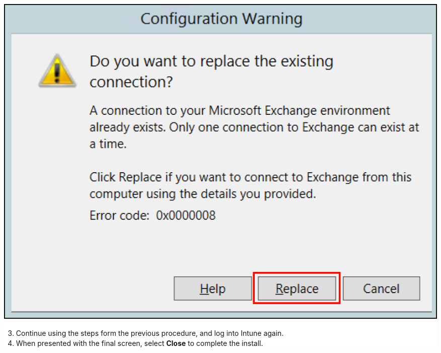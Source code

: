    ![Configuration prompt to replace a connector](./media/exchange-connector-install/prompt-to-replace.png)

3. Continue using the steps form the previous procedure, and log into Intune again.
4. When presented with the final screen, select **Close** to complete the install.  